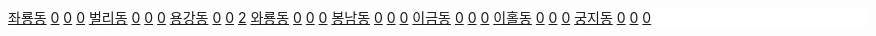
  <tr class="item">
    <td><a href="경상남도사천시좌룡동">좌룡동</a></td>
    <td><a href="경상남도사천시좌룡동">0</a></td>
    <td><a href="경상남도사천시좌룡동">0</a></td>
    <td><a href="경상남도사천시좌룡동">0</a></td>
  </tr>
    

  <tr class="item">
    <td><a href="경상남도사천시벌리동">벌리동</a></td>
    <td><a href="경상남도사천시벌리동">0</a></td>
    <td><a href="경상남도사천시벌리동">0</a></td>
    <td><a href="경상남도사천시벌리동">0</a></td>
  </tr>
    

  <tr class="item">
    <td><a href="경상남도사천시용강동">용강동</a></td>
    <td><a href="경상남도사천시용강동">0</a></td>
    <td><a href="경상남도사천시용강동">0</a></td>
    <td><a href="경상남도사천시용강동">2</a></td>
  </tr>
    

  <tr class="item">
    <td><a href="경상남도사천시와룡동">와룡동</a></td>
    <td><a href="경상남도사천시와룡동">0</a></td>
    <td><a href="경상남도사천시와룡동">0</a></td>
    <td><a href="경상남도사천시와룡동">0</a></td>
  </tr>
    

  <tr class="item">
    <td><a href="경상남도사천시봉남동">봉남동</a></td>
    <td><a href="경상남도사천시봉남동">0</a></td>
    <td><a href="경상남도사천시봉남동">0</a></td>
    <td><a href="경상남도사천시봉남동">0</a></td>
  </tr>
    

  <tr class="item">
    <td><a href="경상남도사천시이금동">이금동</a></td>
    <td><a href="경상남도사천시이금동">0</a></td>
    <td><a href="경상남도사천시이금동">0</a></td>
    <td><a href="경상남도사천시이금동">0</a></td>
  </tr>
    

  <tr class="item">
    <td><a href="경상남도사천시이홀동">이홀동</a></td>
    <td><a href="경상남도사천시이홀동">0</a></td>
    <td><a href="경상남도사천시이홀동">0</a></td>
    <td><a href="경상남도사천시이홀동">0</a></td>
  </tr>
    

  <tr class="item">
    <td><a href="경상남도사천시궁지동">궁지동</a></td>
    <td><a href="경상남도사천시궁지동">0</a></td>
    <td><a href="경상남도사천시궁지동">0</a></td>
    <td><a href="경상남도사천시궁지동">0</a></td>
  </tr>
    